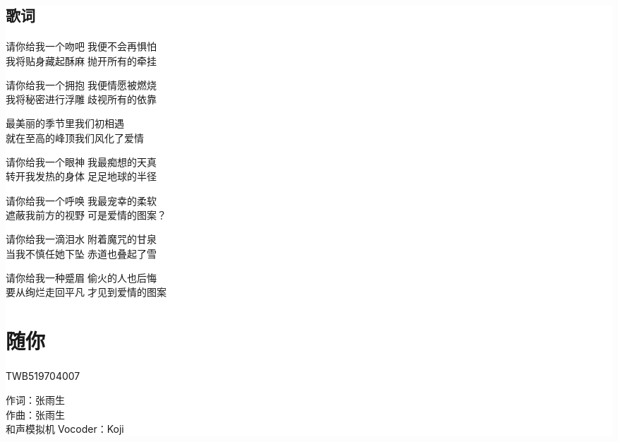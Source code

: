 ## 歌词

请你给我一个吻吧 我便不会再惧怕  
我将贴身藏起酥麻 抛开所有的牵挂

请你给我一个拥抱 我便情愿被燃烧  
我将秘密进行浮雕 歧视所有的依靠

最美丽的季节里我们初相遇  
就在至高的峰顶我们风化了爱情

请你给我一个眼神 我最痴想的天真  
转开我发热的身体 足足地球的半径

请你给我一个呼唤 我最宠幸的柔软  
遮蔽我前方的视野 可是爱情的图案？

请你给我一滴泪水 附着魔咒的甘泉  
当我不慎任她下坠 赤道也叠起了雪

请你给我一种蹙眉 偷火的人也后悔  
要从绚烂走回平凡 才见到爱情的图案

# 随你

TWB519704007

作词：张雨生  
作曲：张雨生  
和声模拟机 Vocoder：Koji
